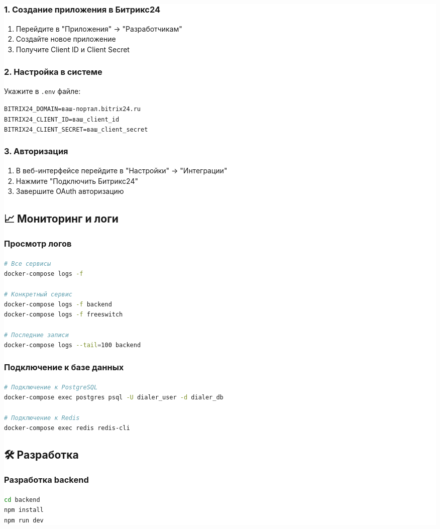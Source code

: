 ### 1. Создание приложения в Битрикс24

1. Перейдите в "Приложения" → "Разработчикам"
2. Создайте новое приложение
3. Получите Client ID и Client Secret

### 2. Настройка в системе

Укажите в `.env` файле:
```env
BITRIX24_DOMAIN=ваш-портал.bitrix24.ru
BITRIX24_CLIENT_ID=ваш_client_id
BITRIX24_CLIENT_SECRET=ваш_client_secret
```

### 3. Авторизация

1. В веб-интерфейсе перейдите в "Настройки" → "Интеграции"
2. Нажмите "Подключить Битрикс24"
3. Завершите OAuth авторизацию

## 📈 Мониторинг и логи

### Просмотр логов

```bash
# Все сервисы
docker-compose logs -f

# Конкретный сервис
docker-compose logs -f backend
docker-compose logs -f freeswitch

# Последние записи
docker-compose logs --tail=100 backend
```

### Подключение к базе данных

```bash
# Подключение к PostgreSQL
docker-compose exec postgres psql -U dialer_user -d dialer_db

# Подключение к Redis
docker-compose exec redis redis-cli
```

## 🛠 Разработка

### Разработка backend

```bash
cd backend
npm install
npm run dev
```
